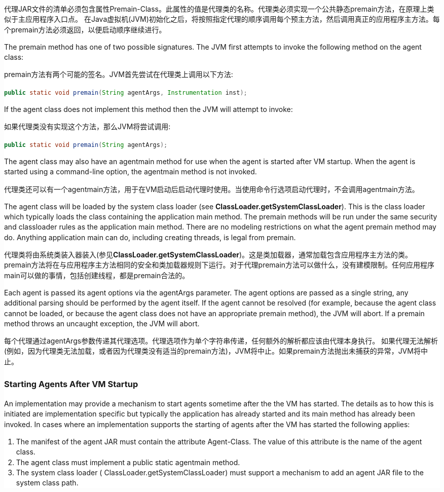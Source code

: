 代理JAR文件的清单必须包含属性Premain-Class。此属性的值是代理类的名称。代理类必须实现一个公共静态premain方法，在原理上类似于主应用程序入口点。
在Java虚拟机(JVM)初始化之后，将按照指定代理的顺序调用每个预主方法，然后调用真正的应用程序主方法。每个premain方法必须返回，以便启动顺序继续进行。

The premain method has one of two possible signatures. The JVM first attempts to invoke the following method on the agent class:

premain方法有两个可能的签名。JVM首先尝试在代理类上调用以下方法:

```java
public static void premain(String agentArgs, Instrumentation inst);
```

If the agent class does not implement this method then the JVM will attempt to invoke:

如果代理类没有实现这个方法，那么JVM将尝试调用:

```java
public static void premain(String agentArgs);
```

The agent class may also have an agentmain method for use when the agent is started after VM startup. 
When the agent is started using a command-line option, the agentmain method is not invoked.

代理类还可以有一个agentmain方法，用于在VM启动后启动代理时使用。当使用命令行选项启动代理时，不会调用agentmain方法。

The agent class will be loaded by the system class loader (see **ClassLoader.getSystemClassLoader**). 
This is the class loader which typically loads the class containing the application main method. 
The premain methods will be run under the same security and classloader rules as the application main method. 
There are no modeling restrictions on what the agent premain method may do. Anything application main can do, including creating threads, is legal from premain.

代理类将由系统类装入器装入(参见**ClassLoader.getSystemClassLoader**)。这是类加载器，通常加载包含应用程序主方法的类。
premain方法将在与应用程序主方法相同的安全和类加载器规则下运行。对于代理premain方法可以做什么，没有建模限制。任何应用程序main可以做的事情，包括创建线程，都是premain合法的。

Each agent is passed its agent options via the agentArgs parameter. 
The agent options are passed as a single string, any additional parsing should be performed by the agent itself.
If the agent cannot be resolved (for example, because the agent class cannot be loaded, or because the agent class does not have an appropriate premain method), the JVM will abort. 
If a premain method throws an uncaught exception, the JVM will abort.

每个代理通过agentArgs参数传递其代理选项。代理选项作为单个字符串传递，任何额外的解析都应该由代理本身执行。
如果代理无法解析(例如，因为代理类无法加载，或者因为代理类没有适当的premain方法)，JVM将中止。如果premain方法抛出未捕获的异常，JVM将中止。

### Starting Agents After VM Startup

An implementation may provide a mechanism to start agents sometime after the the VM has started. 
The details as to how this is initiated are implementation specific but typically the application has already started and its main method has already been invoked. 
In cases where an implementation supports the starting of agents after the VM has started the following applies:

1. The manifest of the agent JAR must contain the attribute Agent-Class. The value of this attribute is the name of the agent class.
2. The agent class must implement a public static agentmain method.
3. The system class loader ( ClassLoader.getSystemClassLoader) must support a mechanism to add an agent JAR file to the system class path.
